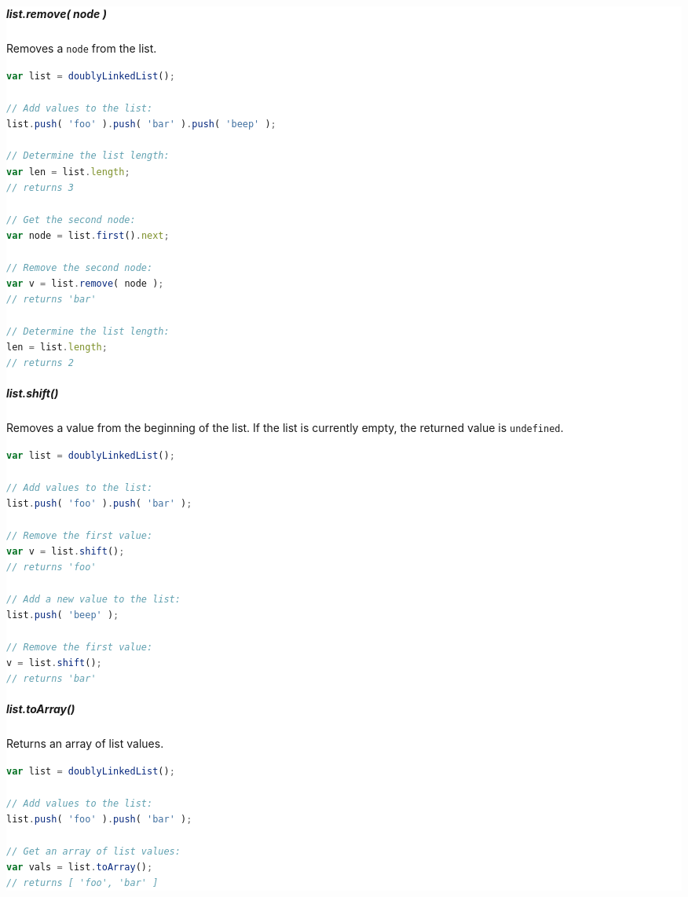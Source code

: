##### list.remove( node )

Removes a `node` from the list.

```javascript
var list = doublyLinkedList();

// Add values to the list:
list.push( 'foo' ).push( 'bar' ).push( 'beep' );

// Determine the list length:
var len = list.length;
// returns 3

// Get the second node:
var node = list.first().next;

// Remove the second node:
var v = list.remove( node );
// returns 'bar'

// Determine the list length:
len = list.length;
// returns 2
```

##### list.shift()

Removes a value from the beginning of the list. If the list is currently empty, the returned value is `undefined`.

```javascript
var list = doublyLinkedList();

// Add values to the list:
list.push( 'foo' ).push( 'bar' );

// Remove the first value:
var v = list.shift();
// returns 'foo'

// Add a new value to the list:
list.push( 'beep' );

// Remove the first value:
v = list.shift();
// returns 'bar'
```

##### list.toArray()

Returns an array of list values.

```javascript
var list = doublyLinkedList();

// Add values to the list:
list.push( 'foo' ).push( 'bar' );

// Get an array of list values:
var vals = list.toArray();
// returns [ 'foo', 'bar' ]
```


[npm-image]: http://img.shields.io/npm/v/@stdlib/utils-doubly-linked-list.svg
[npm-url]: https://npmjs.org/package/@stdlib/utils-doubly-linked-list
[test-image]: https://github.com/stdlib-js/utils-doubly-linked-list/actions/workflows/test.yml/badge.svg?branch=v0.1.0
[test-url]: https://github.com/stdlib-js/utils-doubly-linked-list/actions/workflows/test.yml?query=branch:v0.1.0
[coverage-image]: https://img.shields.io/codecov/c/github/stdlib-js/utils-doubly-linked-list/main.svg
[coverage-url]: https://codecov.io/github/stdlib-js/utils-doubly-linked-list?branch=main
[chat-image]: https://img.shields.io/gitter/room/stdlib-js/stdlib.svg
[chat-url]: https://app.gitter.im/#/room/#stdlib-js_stdlib:gitter.im
[stdlib]: https://github.com/stdlib-js/stdlib
[stdlib-authors]: https://github.com/stdlib-js/stdlib/graphs/contributors
[umd]: https://github.com/umdjs/umd
[es-module]: https://developer.mozilla.org/en-US/docs/Web/JavaScript/Guide/Modules
[deno-url]: https://github.com/stdlib-js/utils-doubly-linked-list/tree/deno
[umd-url]: https://github.com/stdlib-js/utils-doubly-linked-list/tree/umd
[esm-url]: https://github.com/stdlib-js/utils-doubly-linked-list/tree/esm
[branches-url]: https://github.com/stdlib-js/utils-doubly-linked-list/blob/main/branches.md
[stdlib-license]: https://raw.githubusercontent.com/stdlib-js/utils-doubly-linked-list/main/LICENSE
[@stdlib/utils/linked-list]: https://github.com/stdlib-js/utils-linked-list
[@stdlib/utils/stack]: https://github.com/stdlib-js/utils-stack